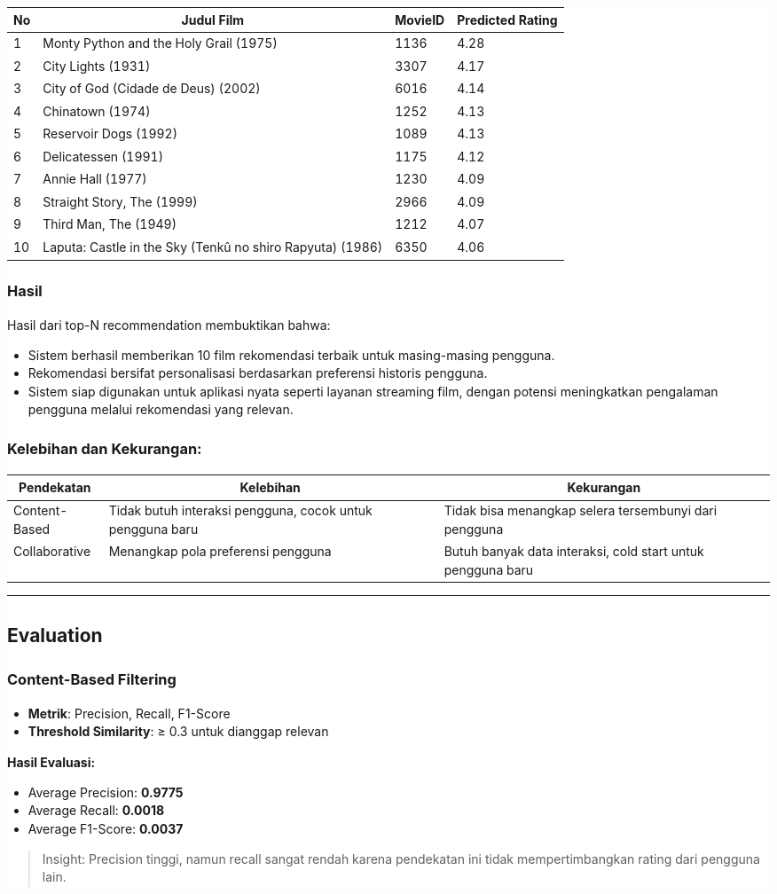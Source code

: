 | No | Judul Film                                                                 | MovieID | Predicted Rating |
|----|----------------------------------------------------------------------------|---------|------------------|
| 1  | Monty Python and the Holy Grail (1975)                                     | 1136    | 4.28             |
| 2  | City Lights (1931)                                                         | 3307    | 4.17             |
| 3  | City of God (Cidade de Deus) (2002)                                        | 6016    | 4.14             |
| 4  | Chinatown (1974)                                                           | 1252    | 4.13             |
| 5  | Reservoir Dogs (1992)                                                      | 1089    | 4.13             |
| 6  | Delicatessen (1991)                                                        | 1175    | 4.12             |
| 7  | Annie Hall (1977)                                                          | 1230    | 4.09             |
| 8  | Straight Story, The (1999)                                                 | 2966    | 4.09             |
| 9  | Third Man, The (1949)                                                      | 1212    | 4.07             |
| 10 | Laputa: Castle in the Sky (Tenkû no shiro Rapyuta) (1986)                 | 6350    | 4.06             |


### Hasil
Hasil dari top-N recommendation membuktikan bahwa:
- Sistem berhasil memberikan 10 film rekomendasi terbaik untuk masing-masing pengguna.
- Rekomendasi bersifat personalisasi berdasarkan preferensi historis pengguna.
- Sistem siap digunakan untuk aplikasi nyata seperti layanan streaming film, dengan potensi meningkatkan pengalaman pengguna melalui rekomendasi yang relevan.

### Kelebihan dan Kekurangan:

| Pendekatan            | Kelebihan                                                  | Kekurangan                                                   |
|-----------------------|------------------------------------------------------------|---------------------------------------------------------------|
| Content-Based         | Tidak butuh interaksi pengguna, cocok untuk pengguna baru | Tidak bisa menangkap selera tersembunyi dari pengguna        |
| Collaborative         | Menangkap pola preferensi pengguna                        | Butuh banyak data interaksi, cold start untuk pengguna baru  |

---

## Evaluation

### Content-Based Filtering

- **Metrik**: Precision, Recall, F1-Score
- **Threshold Similarity**: ≥ 0.3 untuk dianggap relevan

**Hasil Evaluasi:**
- Average Precision: **0.9775**
- Average Recall: **0.0018**
- Average F1-Score: **0.0037**

> Insight: Precision tinggi, namun recall sangat rendah karena pendekatan ini tidak mempertimbangkan rating dari pengguna lain.
